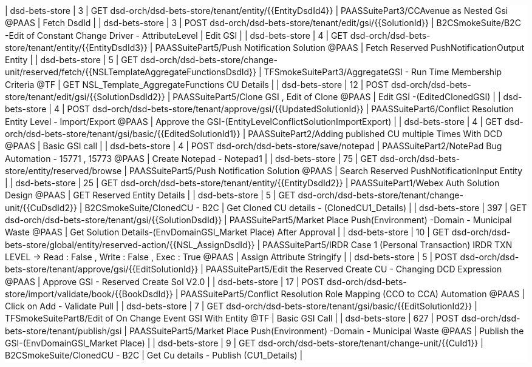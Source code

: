 | dsd-bets-store      |     3 | GET dsd-orch/dsd-bets-store/tenant/entity/{{EntityDsdId4}}                                    | PAASSuitePart3/CCAvenue as Nested Gsi @PAAS                                                                           | Fetch DsdId                                                                   |
| dsd-bets-store      |     3 | POST dsd-orch/dsd-bets-store/tenant/edit/gsi/{{SolutionId}}                                   | B2CSmokeSuite/B2C -Edit of Constant Change Driver - AttributeLevel                                                    | Edit GSI                                                                      |
| dsd-bets-store      |     4 | GET dsd-orch/dsd-bets-store/tenant/entity/{{EntityDsdId3}}                                    | PAASSuitePart5/Push Notification Solution @PAAS                                                                       | Fetch Reserved PushNotificationOutput Entity                                  |
| dsd-bets-store      |     5 | GET dsd-orch/dsd-bets-store/change-unit/reserved/fetch/{{NSLTemplateAggregateFunctionsDsdId}} | TFSmokeSuitePart3/AggregateGSI - Run Time Membership Criteria @TF                                                     | GET NSL_Template_AggregateFunctions CU Details                                |
| dsd-bets-store      |    12 | POST dsd-orch/dsd-bets-store/tenant/edit/gsi/{{SolutionDsdId2}}                               | PAASSuitePart5/Clone GSI , Edit of Clone @PAAS                                                                        | Edit GSI -(EditedClonedGSI)                                                   |
| dsd-bets-store      |     4 | POST dsd-orch/dsd-bets-store/tenant/approve/gsi/{{UpdatedSolutionId}}                         | PAASSuitePart6/Conflict Resolution Entity Level - Import/Export @PAAS                                                 | Approve the GSI-(EntityLevelConflictSolutionImportExport)                     |
| dsd-bets-store      |     4 | GET dsd-orch/dsd-bets-store/tenant/gsi/basic/{{EditedSolutionId1}}                            | PAASSuitePart2/Adding published CU multiple Times With DCD @PAAS                                                      | Basic GSI call                                                                |
| dsd-bets-store      |     4 | POST dsd-orch/dsd-bets-store/save/notepad                                                     | PAASSuitePart2/NotePad Bug Automation - 15771 , 15773 @PAAS                                                           | Create Notepad - Notepad1                                                     |
| dsd-bets-store      |    75 | GET dsd-orch/dsd-bets-store/entity/reserved/browse                                            | PAASSuitePart5/Push Notification Solution @PAAS                                                                       | Search Reserved PushNotificationInput Entity                                  |
| dsd-bets-store      |    25 | GET dsd-orch/dsd-bets-store/tenant/entity/{{EntityDsdId2}}                                    | PAASSuitePart1/Webex Auth Solution Design @PAAS                                                                       | GET Reserved Entity Details                                                   |
| dsd-bets-store      |     5 | GET dsd-orch/dsd-bets-store/tenant/change-unit/{{CuDsdId2}}                                   | B2CSmokeSuite/ClonedCU - B2C                                                                                          | Get Cloned CU details - (ClonedCU1_Details)                                   |
| dsd-bets-store      |   397 | GET dsd-orch/dsd-bets-store/tenant/gsi/{{SolutionDsdId}}                                      | PAASSuitePart5/Market Place Push(Environment) -Domain - Municipal Waste @PAAS                                         | Get Solution Details-(EnvDomainGSI_Market Place) After Approval               |
| dsd-bets-store      |    10 | GET dsd-orch/dsd-bets-store/global/entity/reserved-action/{{NSL_AssignDsdId}}                 | PAASSuitePart5/IRDR Case 1 (Personal Transaction) IRDR TXN LEVEL -> Read : False , Write : False , Exec :  True @PAAS | Assign Attribute Stringify                                                    |
| dsd-bets-store      |     5 | POST dsd-orch/dsd-bets-store/tenant/approve/gsi/{{EditSolutionId}}                            | PAASSuitePart5/Edit the Reserved Create CU - Changing DCD Expression @PAAS                                            | Approve GSI - Reserved Create Sol V2.0                                        |
| dsd-bets-store      |    17 | POST dsd-orch/dsd-bets-store/import/validate/book/{{BookDsdId}}                               | PAASSuitePart5/Conflict Resolution Role Mapping (CCO to CCA) Automation @PAAS                                         | Click on Add - Validate Pull                                                  |
| dsd-bets-store      |     7 | GET dsd-orch/dsd-bets-store/tenant/gsi/basic/{{EditSolutionId2}}                              | TFSmokeSuitePart8/Edit of On Change Event GSI With Entity @TF                                                         | Basic GSI Call                                                                |
| dsd-bets-store      |   627 | POST dsd-orch/dsd-bets-store/tenant/publish/gsi                                               | PAASSuitePart5/Market Place Push(Environment) -Domain - Municipal Waste @PAAS                                         | Publish the GSI-(EnvDomainGSI_Market Place)                                   |
| dsd-bets-store      |     9 | GET dsd-orch/dsd-bets-store/tenant/change-unit/{{CuId1}}                                      | B2CSmokeSuite/ClonedCU - B2C                                                                                          | Get Cu details - Publish (CU1_Details)                                        |